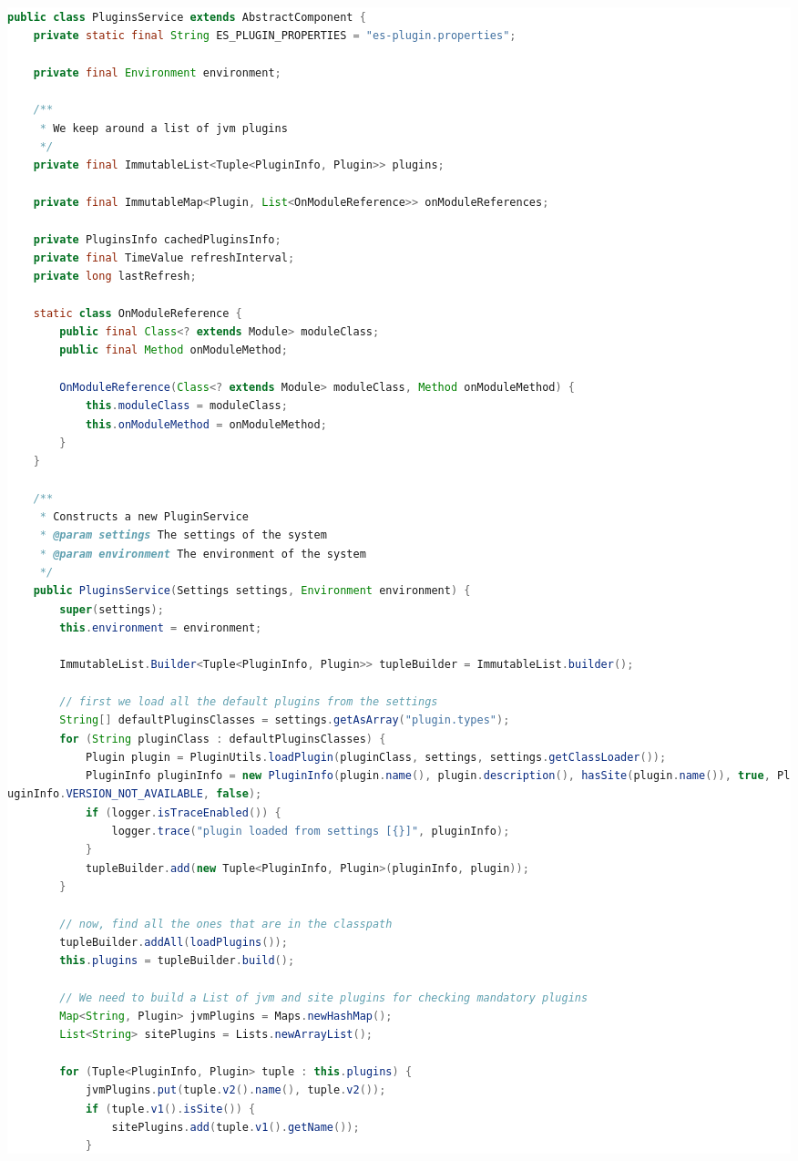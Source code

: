 ```java
public class PluginsService extends AbstractComponent {
    private static final String ES_PLUGIN_PROPERTIES = "es-plugin.properties";

    private final Environment environment;

    /**
     * We keep around a list of jvm plugins
     */
    private final ImmutableList<Tuple<PluginInfo, Plugin>> plugins;

    private final ImmutableMap<Plugin, List<OnModuleReference>> onModuleReferences;

    private PluginsInfo cachedPluginsInfo;
    private final TimeValue refreshInterval;
    private long lastRefresh;

    static class OnModuleReference {
        public final Class<? extends Module> moduleClass;
        public final Method onModuleMethod;

        OnModuleReference(Class<? extends Module> moduleClass, Method onModuleMethod) {
            this.moduleClass = moduleClass;
            this.onModuleMethod = onModuleMethod;
        }
    }

    /**
     * Constructs a new PluginService
     * @param settings The settings of the system
     * @param environment The environment of the system
     */
    public PluginsService(Settings settings, Environment environment) {
        super(settings);
        this.environment = environment;

        ImmutableList.Builder<Tuple<PluginInfo, Plugin>> tupleBuilder = ImmutableList.builder();

        // first we load all the default plugins from the settings
        String[] defaultPluginsClasses = settings.getAsArray("plugin.types");
        for (String pluginClass : defaultPluginsClasses) {
            Plugin plugin = PluginUtils.loadPlugin(pluginClass, settings, settings.getClassLoader());
            PluginInfo pluginInfo = new PluginInfo(plugin.name(), plugin.description(), hasSite(plugin.name()), true, PluginInfo.VERSION_NOT_AVAILABLE, false);
            if (logger.isTraceEnabled()) {
                logger.trace("plugin loaded from settings [{}]", pluginInfo);
            }
            tupleBuilder.add(new Tuple<PluginInfo, Plugin>(pluginInfo, plugin));
        }

        // now, find all the ones that are in the classpath
        tupleBuilder.addAll(loadPlugins());
        this.plugins = tupleBuilder.build();

        // We need to build a List of jvm and site plugins for checking mandatory plugins
        Map<String, Plugin> jvmPlugins = Maps.newHashMap();
        List<String> sitePlugins = Lists.newArrayList();

        for (Tuple<PluginInfo, Plugin> tuple : this.plugins) {
            jvmPlugins.put(tuple.v2().name(), tuple.v2());
            if (tuple.v1().isSite()) {
                sitePlugins.add(tuple.v1().getName());
            }
```